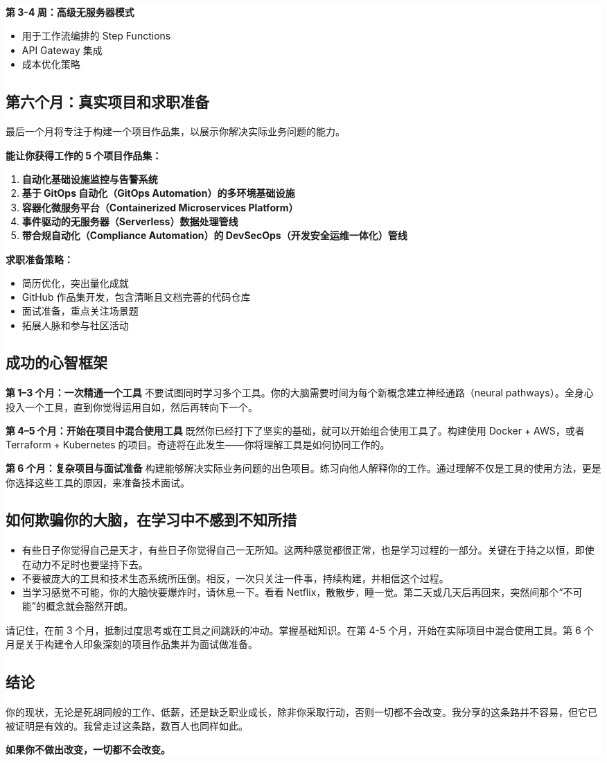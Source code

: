**第 3-4 周：高级无服务器模式**

- 用于工作流编排的 Step Functions
- API Gateway 集成
- 成本优化策略

## 第六个月：真实项目和求职准备

最后一个月将专注于构建一个项目作品集，以展示你解决实际业务问题的能力。

**能让你获得工作的 5 个项目作品集：**

1. **自动化基础设施监控与告警系统**
2. **基于 GitOps 自动化（GitOps Automation）的多环境基础设施**
3. **容器化微服务平台（Containerized Microservices Platform）**
4. **事件驱动的无服务器（Serverless）数据处理管线**
5. **带合规自动化（Compliance Automation）的 DevSecOps（开发安全运维一体化）管线**

**求职准备策略：**

- 简历优化，突出量化成就
- GitHub 作品集开发，包含清晰且文档完善的代码仓库
- 面试准备，重点关注场景题
- 拓展人脉和参与社区活动

## 成功的心智框架

**第 1–3 个月：一次精通一个工具** 不要试图同时学习多个工具。你的大脑需要时间为每个新概念建立神经通路（neural pathways）。全身心投入一个工具，直到你觉得运用自如，然后再转向下一个。

**第 4–5 个月：开始在项目中混合使用工具** 既然你已经打下了坚实的基础，就可以开始组合使用工具了。构建使用 Docker + AWS，或者 Terraform + Kubernetes 的项目。奇迹将在此发生——你将理解工具是如何协同工作的。

**第 6 个月：复杂项目与面试准备** 构建能够解决实际业务问题的出色项目。练习向他人解释你的工作。通过理解不仅是工具的使用方法，更是你选择这些工具的原因，来准备技术面试。

## 如何欺骗你的大脑，在学习中不感到不知所措

- 有些日子你觉得自己是天才，有些日子你觉得自己一无所知。这两种感觉都很正常，也是学习过程的一部分。关键在于持之以恒，即使在动力不足时也要坚持下去。
- 不要被庞大的工具和技术生态系统所压倒。相反，一次只关注一件事，持续构建，并相信这个过程。
- 当学习感觉不可能，你的大脑快要爆炸时，请休息一下。看看 Netflix，散散步，睡一觉。第二天或几天后再回来，突然间那个“不可能”的概念就会豁然开朗。

请记住，在前 3 个月，抵制过度思考或在工具之间跳跃的冲动。掌握基础知识。在第 4-5 个月，开始在实际项目中混合使用工具。第 6 个月是关于构建令人印象深刻的项目作品集并为面试做准备。

## 结论

你的现状，无论是死胡同般的工作、低薪，还是缺乏职业成长，除非你采取行动，否则一切都不会改变。我分享的这条路并不容易，但它已被证明是有效的。我曾走过这条路，数百人也同样如此。

**如果你不做出改变，一切都不会改变。**
